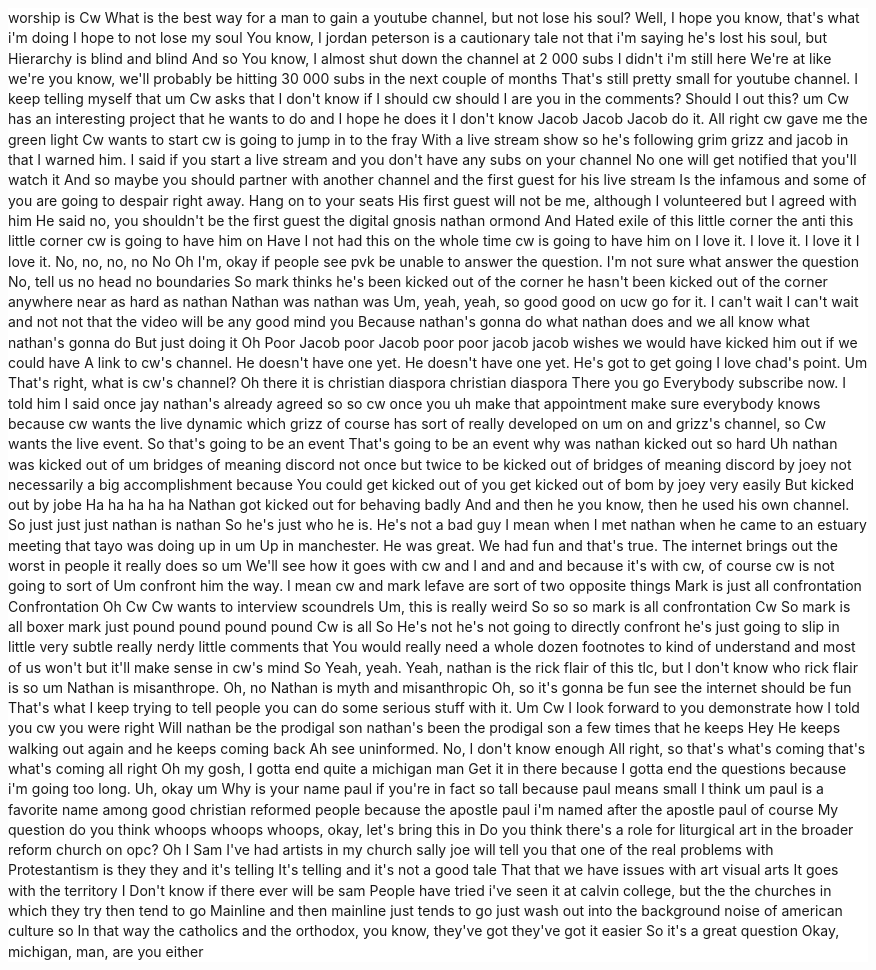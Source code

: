 worship is Cw What is the best way for a man to gain a youtube channel, but not lose his soul? Well, I hope you know, that's what i'm doing I hope to not lose my soul You know, I jordan peterson is a cautionary tale not that i'm saying he's lost his soul, but Hierarchy is blind and blind And so You know, I almost shut down the channel at 2 000 subs I didn't i'm still here We're at like we're you know, we'll probably be hitting 30 000 subs in the next couple of months That's still pretty small for youtube channel. I keep telling myself that um Cw asks that I don't know if I should cw should I are you in the comments? Should I out this? um Cw has an interesting project that he wants to do and I hope he does it I don't know Jacob Jacob Jacob do it. All right cw gave me the green light Cw wants to start cw is going to jump in to the fray With a live stream show so he's following grim grizz and jacob in that I warned him. I said if you start a live stream and you don't have any subs on your channel No one will get notified that you'll watch it And so maybe you should partner with another channel and the first guest for his live stream Is the infamous and some of you are going to despair right away. Hang on to your seats His first guest will not be me, although I volunteered but I agreed with him He said no, you shouldn't be the first guest the digital gnosis nathan ormond And Hated exile of this little corner the anti this little corner cw is going to have him on Have I not had this on the whole time cw is going to have him on I love it. I love it. I love it I love it. No, no, no, no No Oh I'm, okay if people see pvk be unable to answer the question. I'm not sure what answer the question No, tell us no head no boundaries So mark thinks he's been kicked out of the corner he hasn't been kicked out of the corner anywhere near as hard as nathan Nathan was nathan was Um, yeah, yeah, so good good on ucw go for it. I can't wait I can't wait and not not that the video will be any good mind you Because nathan's gonna do what nathan does and we all know what nathan's gonna do But just doing it Oh Poor Jacob poor Jacob poor poor jacob jacob wishes we would have kicked him out if we could have A link to cw's channel. He doesn't have one yet. He doesn't have one yet. He's got to get going I love chad's point. Um That's right, what is cw's channel? Oh there it is christian diaspora christian diaspora There you go Everybody subscribe now. I told him I said once jay nathan's already agreed so so cw once you uh make that appointment make sure everybody knows because cw wants the live dynamic which grizz of course has sort of really developed on um on and grizz's channel, so Cw wants the live event. So that's going to be an event That's going to be an event why was nathan kicked out so hard Uh nathan was kicked out of um bridges of meaning discord not once but twice to be kicked out of bridges of meaning discord by joey not necessarily a big accomplishment because You could get kicked out of you get kicked out of bom by joey very easily But kicked out by jobe Ha ha ha ha ha Nathan got kicked out for behaving badly And and then he you know, then he used his own channel. So just just just nathan is nathan So he's just who he is. He's not a bad guy I mean when I met nathan when he came to an estuary meeting that tayo was doing up in um Up in manchester. He was great. We had fun and that's true. The internet brings out the worst in people it really does so um We'll see how it goes with cw and I and and and because it's with cw, of course cw is not going to sort of Um confront him the way. I mean cw and mark lefave are sort of two opposite things Mark is just all confrontation Confrontation Oh Cw Cw wants to interview scoundrels Um, this is really weird So so so mark is all confrontation Cw So mark is all boxer mark just pound pound pound pound Cw is all So He's not he's not going to directly confront he's just going to slip in little very subtle really nerdy little comments that You would really need a whole dozen footnotes to kind of understand and most of us won't but it'll make sense in cw's mind So Yeah, yeah. Yeah, nathan is the rick flair of this tlc, but I don't know who rick flair is so um Nathan is misanthrope. Oh, no Nathan is myth and misanthropic Oh, so it's gonna be fun see the internet should be fun That's what I keep trying to tell people you can do some serious stuff with it. Um Cw I look forward to you demonstrate how I told you cw you were right Will nathan be the prodigal son nathan's been the prodigal son a few times that he keeps Hey He keeps walking out again and he keeps coming back Ah see uninformed. No, I don't know enough All right, so that's what's coming that's what's coming all right Oh my gosh, I gotta end quite a michigan man Get it in there because I gotta end the questions because i'm going too long. Uh, okay um Why is your name paul if you're in fact so tall because paul means small I think um paul is a favorite name among good christian reformed people because the apostle paul i'm named after the apostle paul of course My question do you think whoops whoops whoops, okay, let's bring this in Do you think there's a role for liturgical art in the broader reform church on opc? Oh I Sam I've had artists in my church sally joe will tell you that one of the real problems with Protestantism is they they and it's telling It's telling and it's not a good tale That that we have issues with art visual arts It goes with the territory I Don't know if there ever will be sam People have tried i've seen it at calvin college, but the the churches in which they try then tend to go Mainline and then mainline just tends to go just wash out into the background noise of american culture so In that way the catholics and the orthodox, you know, they've got they've got it easier So it's a great question Okay, michigan, man, are you either